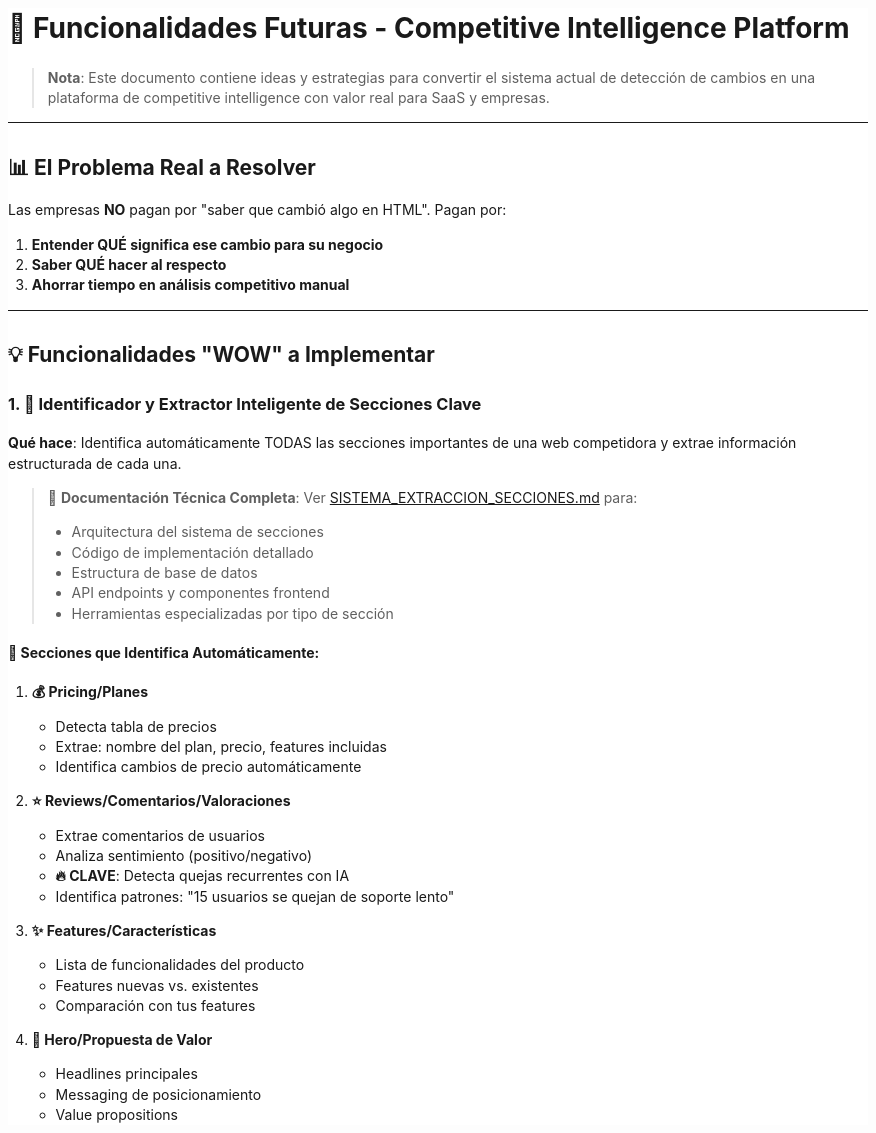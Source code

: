 # 🚀 Funcionalidades Futuras - Competitive Intelligence Platform

> **Nota**: Este documento contiene ideas y estrategias para convertir el sistema actual de detección de cambios en una plataforma de competitive intelligence con valor real para SaaS y empresas.

---

## 📊 El Problema Real a Resolver

Las empresas **NO** pagan por "saber que cambió algo en HTML". Pagan por:

1. **Entender QUÉ significa ese cambio para su negocio**
2. **Saber QUÉ hacer al respecto**  
3. **Ahorrar tiempo en análisis competitivo manual**

---

## 💡 Funcionalidades "WOW" a Implementar

### 1. 🎯 Identificador y Extractor Inteligente de Secciones Clave

**Qué hace**: Identifica automáticamente TODAS las secciones importantes de una web competidora y extrae información estructurada de cada una.

> 📘 **Documentación Técnica Completa**: Ver [SISTEMA_EXTRACCION_SECCIONES.md](./SISTEMA_EXTRACCION_SECCIONES.md) para:
> - Arquitectura del sistema de secciones
> - Código de implementación detallado
> - Estructura de base de datos
> - API endpoints y componentes frontend
> - Herramientas especializadas por tipo de sección

#### 📍 Secciones que Identifica Automáticamente:

1. **💰 Pricing/Planes**
   - Detecta tabla de precios
   - Extrae: nombre del plan, precio, features incluidas
   - Identifica cambios de precio automáticamente

2. **⭐ Reviews/Comentarios/Valoraciones**
   - Extrae comentarios de usuarios
   - Analiza sentimiento (positivo/negativo)
   - **🔥 CLAVE**: Detecta quejas recurrentes con IA
   - Identifica patrones: "15 usuarios se quejan de soporte lento"

3. **✨ Features/Características**
   - Lista de funcionalidades del producto
   - Features nuevas vs. existentes
   - Comparación con tus features

4. **🎯 Hero/Propuesta de Valor**
   - Headlines principales
   - Messaging de posicionamiento
   - Value propositions
